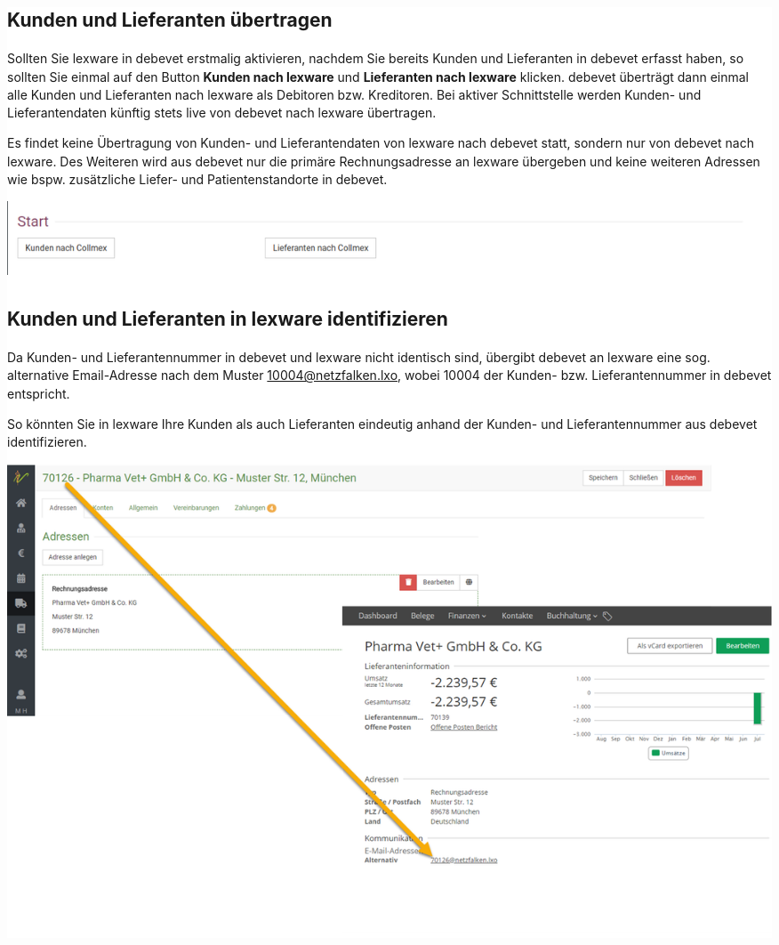 ## Kunden und Lieferanten übertragen   

Sollten Sie lexware in debevet erstmalig aktivieren, nachdem Sie bereits Kunden und Lieferanten in debevet erfasst
haben, so sollten Sie einmal auf den Button **Kunden nach lexware** und **Lieferanten nach lexware** klicken.
debevet überträgt dann einmal alle Kunden und Lieferanten nach lexware als Debitoren bzw. Kreditoren.
Bei aktiver Schnittstelle werden Kunden- und Lieferantendaten künftig stets live von debevet nach lexware übertragen.

Es findet keine Übertragung von Kunden- und Lieferantendaten von lexware nach debevet statt, sondern nur von debevet nach lexware.
Des Weiteren wird aus debevet nur die primäre Rechnungsadresse an lexware übergeben und keine weiteren Adressen wie bspw. zusätzliche 
Liefer- und Patientenstandorte in debevet.   

![](../../static/img/erweiterungen/debevet-Collmex-Erweiterung-Start-Kunden-Lieferanten.png)

## Kunden und Lieferanten in lexware identifizieren   

Da Kunden- und Lieferantennummer in debevet und lexware nicht identisch sind, übergibt debevet an lexware eine 
sog. alternative Email-Adresse nach dem Muster 10004@netzfalken.lxo, wobei 10004 der Kunden- bzw. Lieferantennummer in debevet entspricht.

So könnten Sie in lexware Ihre Kunden als auch Lieferanten eindeutig anhand der Kunden- und Lieferantennummer aus debevet identifizieren.  

![](../../static/img/erweiterungen/debevet-lexoffice-kreditoren-abgleich.png)   
